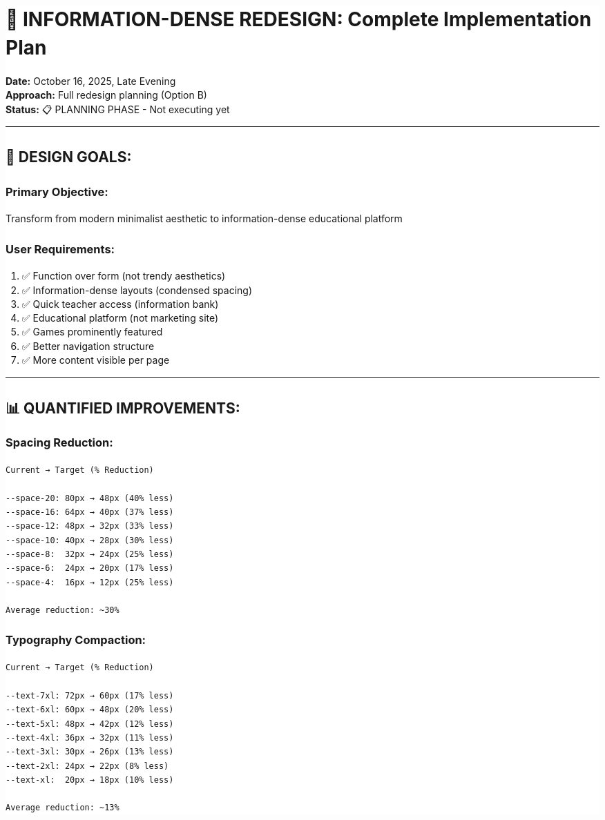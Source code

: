 # 🎯 INFORMATION-DENSE REDESIGN: Complete Implementation Plan

**Date:** October 16, 2025, Late Evening  
**Approach:** Full redesign planning (Option B)  
**Status:** 📋 PLANNING PHASE - Not executing yet

---

## 🎯 **DESIGN GOALS:**

### **Primary Objective:**
Transform from modern minimalist aesthetic to information-dense educational platform

### **User Requirements:**
1. ✅ Function over form (not trendy aesthetics)
2. ✅ Information-dense layouts (condensed spacing)
3. ✅ Quick teacher access (information bank)
4. ✅ Educational platform (not marketing site)
5. ✅ Games prominently featured
6. ✅ Better navigation structure
7. ✅ More content visible per page

---

## 📊 **QUANTIFIED IMPROVEMENTS:**

### **Spacing Reduction:**
```
Current → Target (% Reduction)

--space-20: 80px → 48px (40% less)
--space-16: 64px → 40px (37% less)
--space-12: 48px → 32px (33% less)
--space-10: 40px → 28px (30% less)
--space-8:  32px → 24px (25% less)
--space-6:  24px → 20px (17% less)
--space-4:  16px → 12px (25% less)

Average reduction: ~30%
```

### **Typography Compaction:**
```
Current → Target (% Reduction)

--text-7xl: 72px → 60px (17% less)
--text-6xl: 60px → 48px (20% less)
--text-5xl: 48px → 42px (12% less)
--text-4xl: 36px → 32px (11% less)
--text-3xl: 30px → 26px (13% less)
--text-2xl: 24px → 22px (8% less)
--text-xl:  20px → 18px (10% less)

Average reduction: ~13%
```
